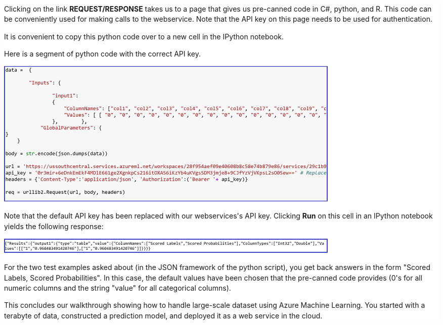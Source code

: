 Clicking on the link **REQUEST/RESPONSE** takes us to a page that gives us pre-canned code in C#, python, and R. This code can be conveniently used for making calls to the webservice. Note that the API key on this page needs to be used for authentication.

It is convenient to copy this python code over to a new cell in the IPython notebook.

Here is a segment of python code with the correct API key.

![Python code](./media/hive-criteo-walkthrough/f8N4L4g.png)

Note that the default API key has been replaced with our webservices's API key. Clicking **Run** on this cell in an IPython notebook yields the following response:

![IPython response](./media/hive-criteo-walkthrough/KSxmia2.png)

For the two test examples asked about (in the JSON framework of the python script), you get back answers in the form "Scored Labels, Scored Probabilities". In this case, the default values have been chosen that the pre-canned code provides (0's for all numeric columns and the string "value" for all categorical columns).

This concludes our walkthrough showing how to handle large-scale dataset using Azure Machine Learning. You started with a terabyte of data, constructed a prediction model, and deployed it as a web service in the cloud.

